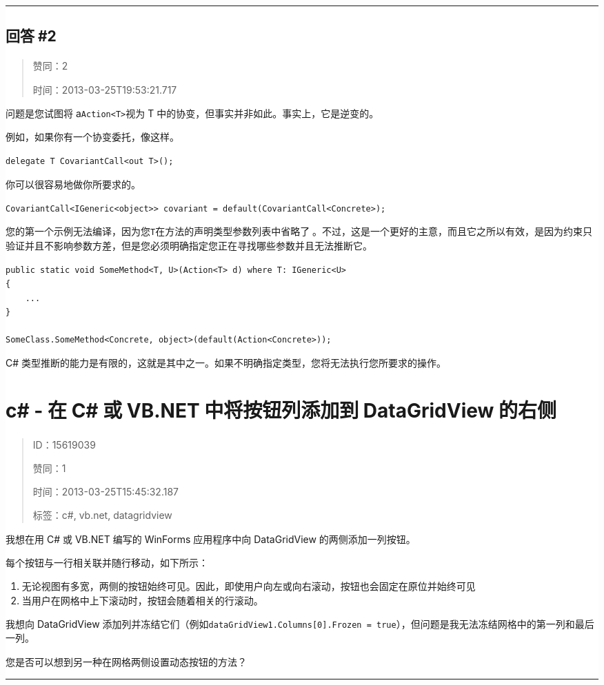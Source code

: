* * *

## 回答 #2

> 赞同：2
> 
> 时间：2013-03-25T19:53:21.717

问题是您试图将 a`Action<T>`视为 T 中的协变，但事实并非如此。事实上，它是逆变的。

例如，如果你有一个协变委托，像这样。

```
delegate T CovariantCall<out T>(); 
```

你可以很容易地做你所要求的。

```
CovariantCall<IGeneric<object>> covariant = default(CovariantCall<Concrete>); 
```

您的第一个示例无法编译，因为您`T`在方法的声明类型参数列表中省略了 。不过，这是一个更好的主意，而且它之所以有效，是因为约束只验证并且不影响参数方差，但是您必须明确指定您正在寻找哪些参数并且无法推断它。

```
public static void SomeMethod<T, U>(Action<T> d) where T: IGeneric<U>
{ 
    ...
}

SomeClass.SomeMethod<Concrete, object>(default(Action<Concrete>)); 
```

C# 类型推断的能力是有限的，这就是其中之一。如果不明确指定类型，您将无法执行您所要求的操作。

# c# - 在 C# 或 VB.NET 中将按钮列添加到 DataGridView 的右侧

> ID：15619039
> 
> 赞同：1
> 
> 时间：2013-03-25T15:45:32.187
> 
> 标签：c#, vb.net, datagridview

我想在用 C# 或 VB.NET 编写的 WinForms 应用程序中向 DataGridView 的两侧添加一列按钮。

每个按钮与一行相关联并随行移动，如下所示：

1.  无论视图有多宽，两侧的按钮始终可见。因此，即使用户向左或向右滚动，按钮也会固定在原位并始终可见
2.  当用户在网格中上下滚动时，按钮会随着相关的行滚动。

我想向 DataGridView 添加列并冻结它们（例如`dataGridView1.Columns[0].Frozen = true`），但问题是我无法冻结网格中的第一列和最后一列。

您是否可以想到另一种在网格两侧设置动态按钮的方法？

* * *
